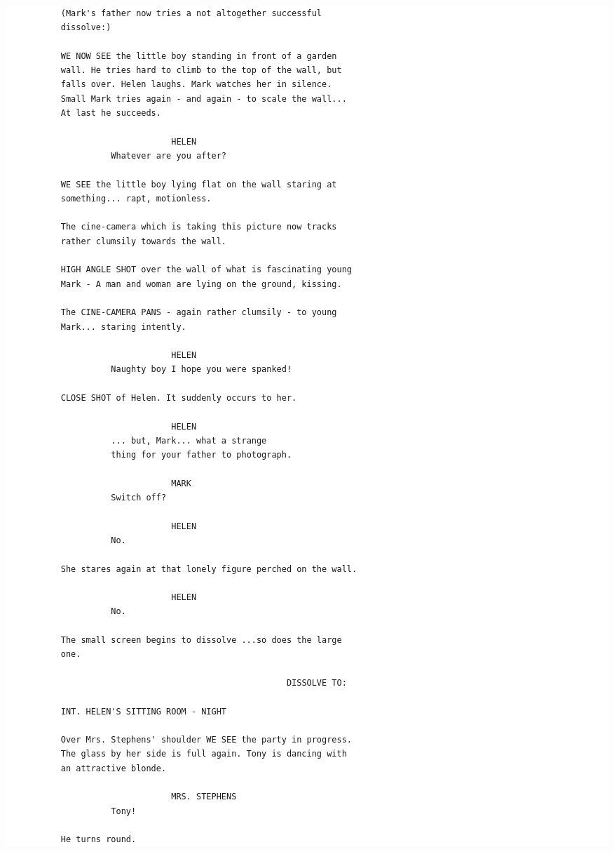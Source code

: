                (Mark's father now tries a not altogether successful 
               dissolve:)

               WE NOW SEE the little boy standing in front of a garden 
               wall. He tries hard to climb to the top of the wall, but 
               falls over. Helen laughs. Mark watches her in silence. 
               Small Mark tries again - and again - to scale the wall... 
               At last he succeeds.

                                     HELEN
                         Whatever are you after?  

               WE SEE the little boy lying flat on the wall staring at 
               something... rapt, motionless.  

               The cine-camera which is taking this picture now tracks 
               rather clumsily towards the wall.

               HIGH ANGLE SHOT over the wall of what is fascinating young 
               Mark - A man and woman are lying on the ground, kissing. 

               The CINE-CAMERA PANS - again rather clumsily - to young 
               Mark... staring intently.

                                     HELEN
                         Naughty boy I hope you were spanked!

               CLOSE SHOT of Helen. It suddenly occurs to her.

                                     HELEN
                         ... but, Mark... what a strange 
                         thing for your father to photograph.

                                     MARK
                         Switch off?

                                     HELEN
                         No.

               She stares again at that lonely figure perched on the wall.

                                     HELEN
                         No. 

               The small screen begins to dissolve ...so does the large 
               one.

                                                            DISSOLVE TO:

               INT. HELEN'S SITTING ROOM - NIGHT

               Over Mrs. Stephens' shoulder WE SEE the party in progress. 
               The glass by her side is full again. Tony is dancing with 
               an attractive blonde.

                                     MRS. STEPHENS
                         Tony!

               He turns round.

